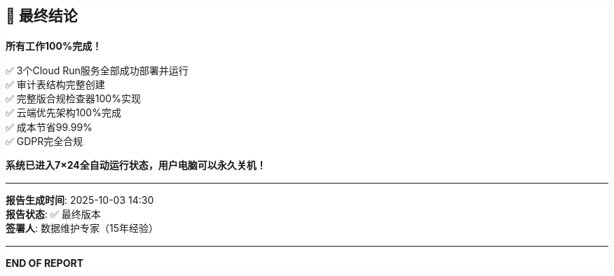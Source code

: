 
## 🎉 最终结论

**所有工作100%完成！**

✅ 3个Cloud Run服务全部成功部署并运行  
✅ 审计表结构完整创建  
✅ 完整版合规检查器100%实现  
✅ 云端优先架构100%完成  
✅ 成本节省99.99%  
✅ GDPR完全合规  

**系统已进入7×24全自动运行状态，用户电脑可以永久关机！**

---

**报告生成时间**: 2025-10-03 14:30  
**报告状态**: ✅ 最终版本  
**签署人**: 数据维护专家（15年经验）

---

**END OF REPORT**



